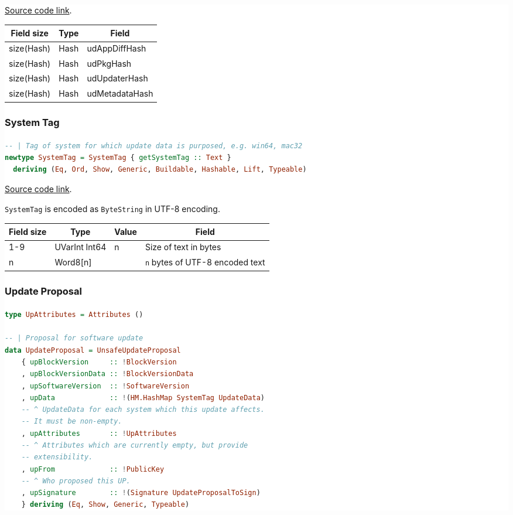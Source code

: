 ``` haskell
```

[Source code
link](https://github.com/input-output-hk/cardano-sl/blob/732a2c765a417ba0a5010df81061c4473f80a0dc/update/Pos/Update/Core/Types.hs#L224).

| Field size | Type | Field          |
|------------|------|----------------|
| size(Hash) | Hash | udAppDiffHash  |
| size(Hash) | Hash | udPkgHash      |
| size(Hash) | Hash | udUpdaterHash  |
| size(Hash) | Hash | udMetadataHash |

### System Tag

``` haskell
-- | Tag of system for which update data is purposed, e.g. win64, mac32
newtype SystemTag = SystemTag { getSystemTag :: Text }
  deriving (Eq, Ord, Show, Generic, Buildable, Hashable, Lift, Typeable)
```

[Source code
link](https://github.com/input-output-hk/cardano-sl/blob/732a2c765a417ba0a5010df81061c4473f80a0dc/update/Pos/Update/Core/Types.hs#L81).

`SystemTag` is encoded as `ByteString` in UTF-8 encoding.

| Field size | Type          | Value | Field                           |
|------------|---------------|-------|---------------------------------|
| 1-9        | UVarInt Int64 | n     | Size of text in bytes           |
| n          | Word8\[n\]    |       | `n` bytes of UTF-8 encoded text |

### Update Proposal

``` haskell
type UpAttributes = Attributes ()

-- | Proposal for software update
data UpdateProposal = UnsafeUpdateProposal
    { upBlockVersion     :: !BlockVersion
    , upBlockVersionData :: !BlockVersionData
    , upSoftwareVersion  :: !SoftwareVersion
    , upData             :: !(HM.HashMap SystemTag UpdateData)
    -- ^ UpdateData for each system which this update affects.
    -- It must be non-empty.
    , upAttributes       :: !UpAttributes
    -- ^ Attributes which are currently empty, but provide
    -- extensibility.
    , upFrom             :: !PublicKey
    -- ^ Who proposed this UP.
    , upSignature        :: !(Signature UpdateProposalToSign)
    } deriving (Eq, Show, Generic, Typeable)
```
